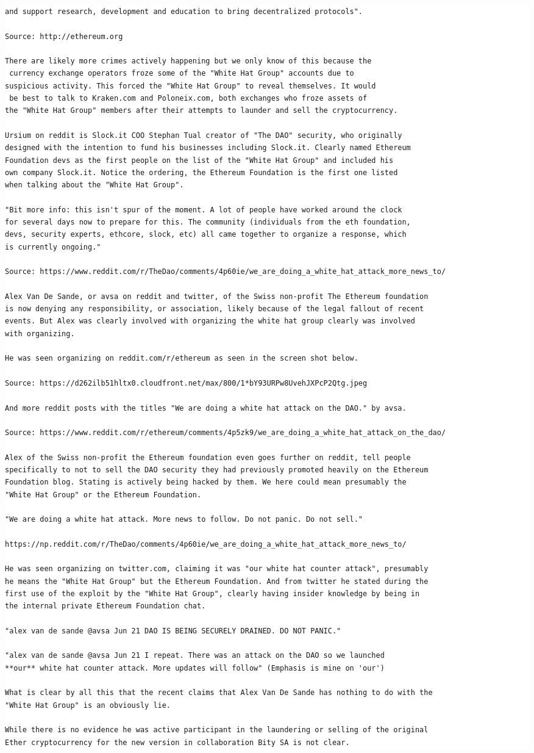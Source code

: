````
and support research, development and education to bring decentralized protocols". 

Source: http://ethereum.org

There are likely more crimes actively happening but we only know of this because the
 currency exchange operators froze some of the "White Hat Group" accounts due to 
suspicious activity. This forced the "White Hat Group" to reveal themselves. It would
 be best to talk to Kraken.com and Poloneix.com, both exchanges who froze assets of 
the "White Hat Group" members after their attempts to launder and sell the cryptocurrency.

Ursium on reddit is Slock.it COO Stephan Tual creator of "The DAO" security, who originally 
designed with the intention to fund his businesses including Slock.it. Clearly named Ethereum 
Foundation devs as the first people on the list of the "White Hat Group" and included his  
own company Slock.it. Notice the ordering, the Ethereum Foundation is the first one listed
when talking about the "White Hat Group".

"Bit more info: this isn't spur of the moment. A lot of people have worked around the clock 
for several days now to prepare for this. The community (individuals from the eth foundation, 
devs, security experts, ethcore, slock, etc) all came together to organize a response, which 
is currently ongoing."

Source: https://www.reddit.com/r/TheDao/comments/4p60ie/we_are_doing_a_white_hat_attack_more_news_to/

Alex Van De Sande, or avsa on reddit and twitter, of the Swiss non-profit The Ethereum foundation 
is now denying any responsibility, or association, likely because of the legal fallout of recent 
events. But Alex was clearly involved with organizing the white hat group clearly was involved 
with organizing.

He was seen organizing on reddit.com/r/ethereum as seen in the screen shot below.

Source: https://d262ilb51hltx0.cloudfront.net/max/800/1*bY93URPw8UvehJXPcP2Qtg.jpeg

And more reddit posts with the titles "We are doing a white hat attack on the DAO." by avsa.

Source: https://www.reddit.com/r/ethereum/comments/4p5zk9/we_are_doing_a_white_hat_attack_on_the_dao/

Alex of the Swiss non-profit the Ethereum foundation even goes further on reddit, tell people 
specifically to not to sell the DAO security they had previously promoted heavily on the Ethereum 
Foundation blog. Stating is actively being hacked by them. We here could mean presumably the 
"White Hat Group" or the Ethereum Foundation.

"We are doing a white hat attack. More news to follow. Do not panic. Do not sell."

https://np.reddit.com/r/TheDao/comments/4p60ie/we_are_doing_a_white_hat_attack_more_news_to/

He was seen organizing on twitter.com, claiming it was "our white hat counter attack", presumably 
he means the "White Hat Group" but the Ethereum Foundation. And from twitter he stated during the 
first use of the exploit by the "White Hat Group", clearly having insider knowledge by being in
the internal private Ethereum Foundation chat.

"alex van de sande ‏@avsa Jun 21 DAO IS BEING SECURELY DRAINED. DO NOT PANIC."

"alex van de sande ‏@avsa Jun 21 I repeat. There was an attack on the DAO so we launched 
**our** white hat counter attack. More updates will follow" (Emphasis is mine on 'our')

What is clear by all this that the recent claims that Alex Van De Sande has nothing to do with the
"White Hat Group" is an obviously lie.

While there is no evidence he was active participant in the laundering or selling of the original
Ether cryptocurrency for the new version in collaboration Bity SA is not clear.

````